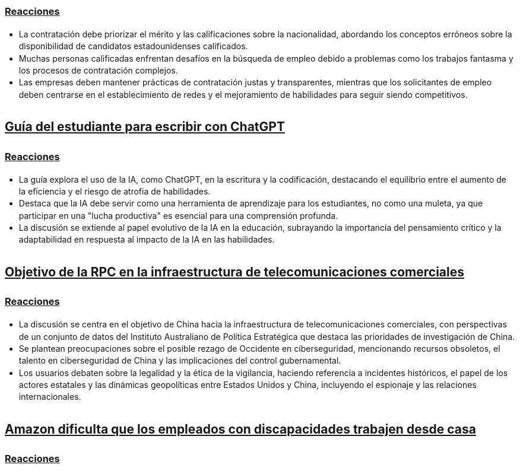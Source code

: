 ### [Reacciones](https://news.ycombinator.com/item?id=42136469)

- La contratación debe priorizar el mérito y las calificaciones sobre la nacionalidad, abordando los conceptos erróneos sobre la disponibilidad de candidatos estadounidenses calificados.
- Muchas personas calificadas enfrentan desafíos en la búsqueda de empleo debido a problemas como los trabajos fantasma y los procesos de contratación complejos.
- Las empresas deben mantener prácticas de contratación justas y transparentes, mientras que los solicitantes de empleo deben centrarse en el establecimiento de redes y el mejoramiento de habilidades para seguir siendo competitivos.

## [Guía del estudiante para escribir con ChatGPT](https://openai.com/chatgpt/use-cases/student-writing-guide/)

### [Reacciones](https://news.ycombinator.com/item?id=42129064)

- La guía explora el uso de la IA, como ChatGPT, en la escritura y la codificación, destacando el equilibrio entre el aumento de la eficiencia y el riesgo de atrofia de habilidades.
- Destaca que la IA debe servir como una herramienta de aprendizaje para los estudiantes, no como una muleta, ya que participar en una "lucha productiva" es esencial para una comprensión profunda.
- La discusión se extiende al papel evolutivo de la IA en la educación, subrayando la importancia del pensamiento crítico y la adaptabilidad en respuesta al impacto de la IA en las habilidades.

## [Objetivo de la RPC en la infraestructura de telecomunicaciones comerciales](https://www.fbi.gov/news/press-releases/joint-statement-from-fbi-and-cisa-on-the-peoples-republic-of-china-targeting-of-commercial-telecommunications-infrastructure)

### [Reacciones](https://news.ycombinator.com/item?id=42132014)

- La discusión se centra en el objetivo de China hacia la infraestructura de telecomunicaciones comerciales, con perspectivas de un conjunto de datos del Instituto Australiano de Política Estratégica que destaca las prioridades de investigación de China.
- Se plantean preocupaciones sobre el posible rezago de Occidente en ciberseguridad, mencionando recursos obsoletos, el talento en ciberseguridad de China y las implicaciones del control gubernamental.
- Los usuarios debaten sobre la legalidad y la ética de la vigilancia, haciendo referencia a incidentes históricos, el papel de los actores estatales y las dinámicas geopolíticas entre Estados Unidos y China, incluyendo el espionaje y las relaciones internacionales.

## [Amazon dificulta que los empleados con discapacidades trabajen desde casa](https://www.bloomberg.com/news/articles/2024-11-13/amazon-makes-it-harder-for-disabled-employees-to-work-from-home)

### [Reacciones](https://news.ycombinator.com/item?id=42130079)

